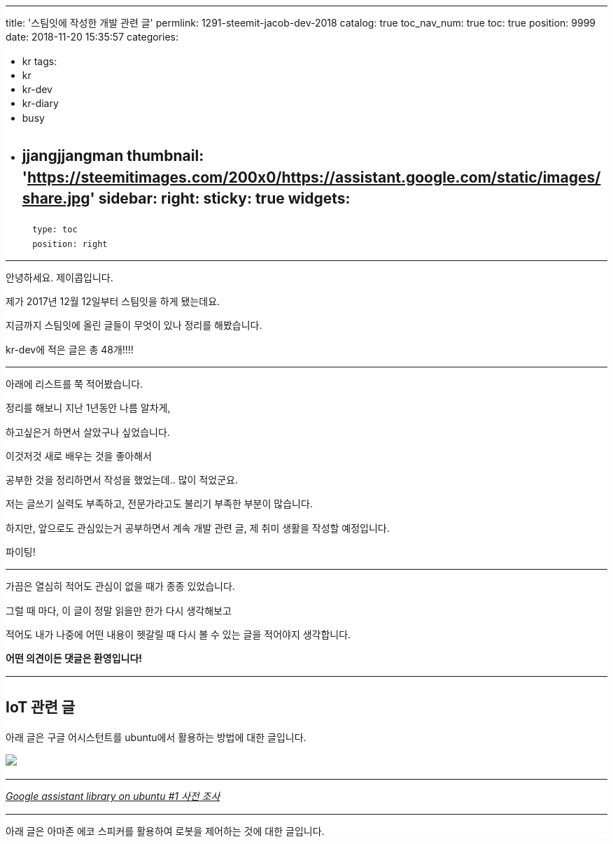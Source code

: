 
---
title: '스팀잇에 작성한 개발 관련 글'
permlink: 1291-steemit-jacob-dev-2018
catalog: true
toc_nav_num: true
toc: true
position: 9999
date: 2018-11-20 15:35:57
categories:
- kr
tags:
- kr
- kr-dev
- kr-diary
- busy
- jjangjjangman
thumbnail: 'https://steemitimages.com/200x0/https://assistant.google.com/static/images/share.jpg'
sidebar:
    right:
        sticky: true
widgets:
    -
        type: toc
        position: right
---


<p>안녕하세요. 제이콥입니다.</p>
<p>제가 2017년 12월 12일부터 스팀잇을 하게 됐는데요.</p>
<p>지금까지 스팀잇에 올린 글들이 무엇이 있나 정리를 해봤습니다.</p>
<p>kr-dev에 적은 글은 총 48개!!!!</p>
<hr />
<p>아래에 리스트를 쭉 적어봤습니다.</p>
<p>정리를 해보니 지난 1년동안 나름 알차게,</p>
<p>하고싶은거 하면서 살았구나 싶었습니다.</p>
<p>이것저것 새로 배우는 것을 좋아해서</p>
<p>공부한 것을 정리하면서 작성을 했었는데.. 많이 적었군요.</p>
<p>저는 글쓰기 실력도 부족하고, 전문가라고도 불리기 부족한 부분이 많습니다.</p>
<p>하지만, 앞으로도 관심있는거 공부하면서 계속 개발 관련 글, 제 취미 생활을 작성할 예정입니다.</p>
<p>파이팅!</p>
<hr />
<p>가끔은 열심히 적어도 관심이 없을 때가 종종 있었습니다.</p>
<p>그럴 때 마다, 이 글이 정말 읽을만 한가 다시 생각해보고</p>
<p>적어도 내가 나중에 어떤 내용이 헷갈릴 때 다시 볼 수 있는 글을 적어야지 생각합니다.</p>
<p><strong>어떤 의견이든 댓글은 환영입니다!</strong></p>
<hr />
<h2>IoT 관련 글</h2>
<div class="item-inner">
<div class="input-wrapper">
<p>아래 글은 구글 어시스턴트를 ubuntu에서 활용하는 방법에 대한 글입니다.</p>
<p><img src="https://steemitimages.com/200x0/https://assistant.google.com/static/images/share.jpg" /></p>
<hr />
</div>
</div>
<p><a href="https://steemit.com/busy/@jacobyu/1102-google-assistant-library-on-ubuntu" target="_blank" rel="noopener"><em>Google assistant library on ubuntu #1 사전 조사</em></a></p>
<div>
<hr />
</div>
<div class="item-inner">
<div class="input-wrapper">
<div>
<div>아래 글은 아마존 에코 스피커를 활용하여 로봇을 제어하는 것에 대한 글입니다.</div>
